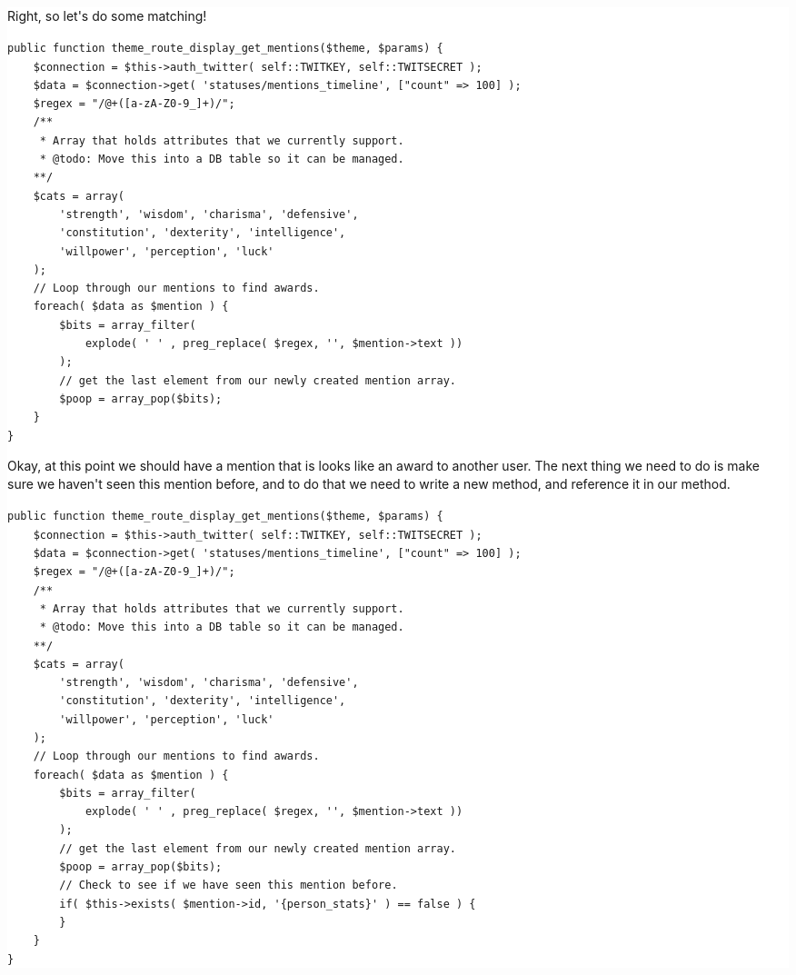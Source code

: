 Right, so let's do some matching!

```
public function theme_route_display_get_mentions($theme, $params) {
	$connection = $this->auth_twitter( self::TWITKEY, self::TWITSECRET );
	$data = $connection->get( 'statuses/mentions_timeline', ["count" => 100] );
	$regex = "/@+([a-zA-Z0-9_]+)/";
	/**
	 * Array that holds attributes that we currently support.
	 * @todo: Move this into a DB table so it can be managed.
	**/
	$cats = array(
		'strength', 'wisdom', 'charisma', 'defensive',
		'constitution', 'dexterity', 'intelligence',
		'willpower', 'perception', 'luck'
	);
	// Loop through our mentions to find awards.
	foreach( $data as $mention ) {
		$bits = array_filter(
			explode( ' ' , preg_replace( $regex, '', $mention->text ))
		);
		// get the last element from our newly created mention array.
		$poop = array_pop($bits);
	}
}
```

Okay, at this point we should have a mention that is looks like an award to another user. The next thing we need to do is make sure we haven't seen this mention before, and to do that we need to write a new method, and reference it in our method.

```
public function theme_route_display_get_mentions($theme, $params) {
	$connection = $this->auth_twitter( self::TWITKEY, self::TWITSECRET );
	$data = $connection->get( 'statuses/mentions_timeline', ["count" => 100] );
	$regex = "/@+([a-zA-Z0-9_]+)/";
	/**
	 * Array that holds attributes that we currently support.
	 * @todo: Move this into a DB table so it can be managed.
	**/
	$cats = array(
		'strength', 'wisdom', 'charisma', 'defensive',
		'constitution', 'dexterity', 'intelligence',
		'willpower', 'perception', 'luck'
	);
	// Loop through our mentions to find awards.
	foreach( $data as $mention ) {
		$bits = array_filter(
			explode( ' ' , preg_replace( $regex, '', $mention->text ))
		);
		// get the last element from our newly created mention array.
		$poop = array_pop($bits);
		// Check to see if we have seen this mention before.
		if( $this->exists( $mention->id, '{person_stats}' ) == false ) {
		}
	}
}
```
